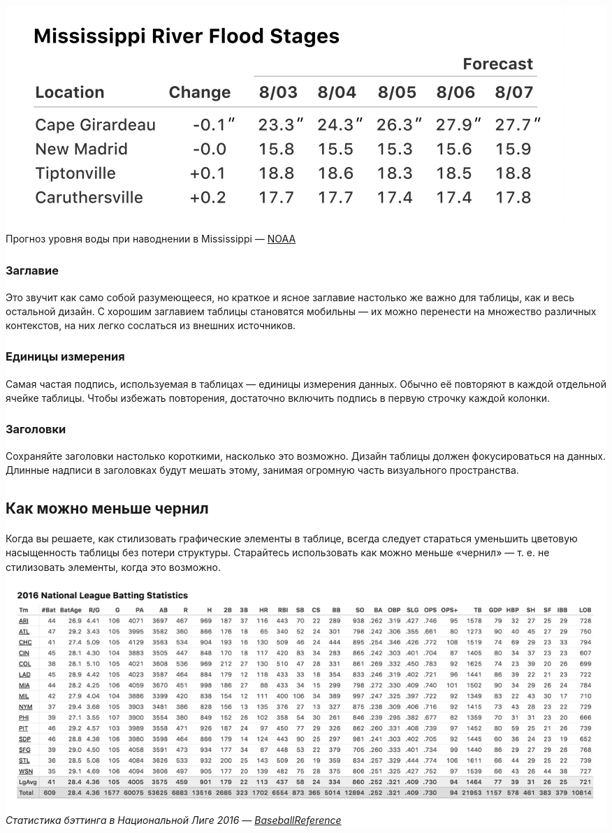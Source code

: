 ![Прогноз уровня воды при наводнении в Mississippi](img/mississippi-river-flood-stage-forecast.png)
Прогноз уровня воды при наводнении в Mississippi — [NOAA](http://www.weather.gov/lmrfc/obsfcst_mississippi)

### Заглавие

Это звучит как само собой разумеющееся, но краткое и ясное заглавие настолько же важно для таблицы, как и весь остальной дизайн. С хорошим заглавием таблицы становятся мобильны — их можно перенести на множество различных контекстов, на них легко сослаться из внешних источников.

### Единицы измерения

Самая частая подпись, используемая в таблицах — единицы измерения данных. Обычно её повторяют в каждой отдельной ячейке таблицы. Чтобы избежать повторения, достаточно включить подпись в первую строчку каждой колонки.

### Заголовки

Сохраняйте заголовки настолько короткими, насколько это возможно. Дизайн таблицы должен фокусироваться на данных. Длинные надписи в заголовках будут мешать этому, занимая огромную часть визуального пространства.

## Как можно меньше чернил

Когда вы решаете, как стилизовать графические элементы в таблице, всегда следует стараться уменьшить цветовую насыщенность таблицы без потери структуры. Старайтесь использовать как можно меньше «чернил» — т. е. не стилизовать элементы, когда это возможно.

![Статистика бэттинга в Национальной Лиге 2016](img/2016-national-league-batting-statistics.png)
*Статистика бэттинга в Национальной Лиге 2016 — [BaseballReference](http://www.baseball-reference.com/leagues/NL/2016.shtml)*
